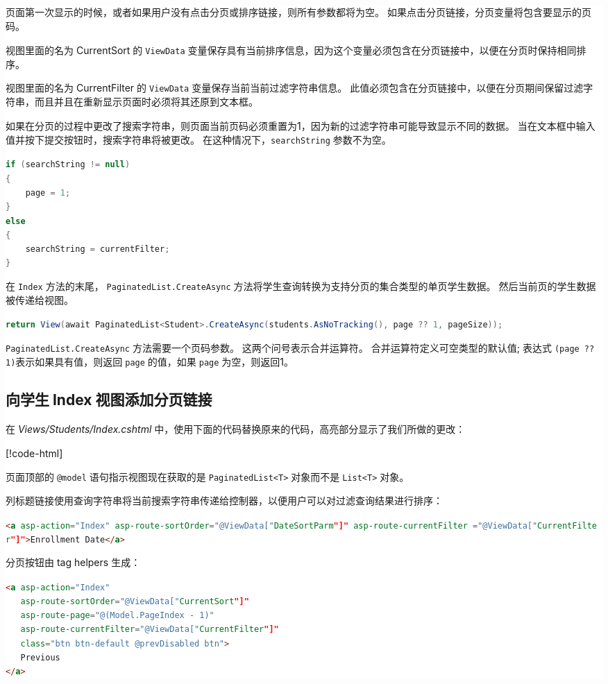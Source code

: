 
 
页面第一次显示的时候，或者如果用户没有点击分页或排序链接，则所有参数都将为空。 如果点击分页链接，分页变量将包含要显示的页码。

视图里面的名为 CurrentSort 的 `ViewData` 变量保存具有当前排序信息，因为这个变量必须包含在分页链接中，以便在分页时保持相同排序。

视图里面的名为 CurrentFilter 的 `ViewData` 变量保存当前当前过滤字符串信息。 此值必须包含在分页链接中，以便在分页期间保留过滤字符串，而且并且在重新显示页面时必须将其还原到文本框。

如果在分页的过程中更改了搜索字符串，则页面当前页码必须重置为1，因为新的过滤字符串可能导致显示不同的数据。 当在文本框中输入值并按下提交按钮时，搜索字符串将被更改。 在这种情况下，`searchString` 参数不为空。

```csharp
if (searchString != null)
{
    page = 1;
}
else
{
    searchString = currentFilter;
}
```

在 `Index` 方法的末尾， `PaginatedList.CreateAsync` 方法将学生查询转换为支持分页的集合类型的单页学生数据。 然后当前页的学生数据被传递给视图。

```csharp
return View(await PaginatedList<Student>.CreateAsync(students.AsNoTracking(), page ?? 1, pageSize));
```


 
 `PaginatedList.CreateAsync` 方法需要一个页码参数。 这两个问号表示合并运算符。 合并运算符定义可空类型的默认值; 表达式 `(page ?? 1)`表示如果具有值，则返回 `page` 的值，如果 `page` 为空，则返回1。

## 向学生 Index 视图添加分页链接

在 *Views/Students/Index.cshtml* 中，使用下面的代码替换原来的代码，高亮部分显示了我们所做的更改：

[!code-html[](intro/samples/cu/Views/Students/Index.cshtml?highlight=1,27,30,33,61-79)]

页面顶部的 `@model` 语句指示视图现在获取的是 `PaginatedList<T>` 对象而不是 `List<T>` 对象。

列标题链接使用查询字符串将当前搜索字符串传递给控制器，以便用户可以对过滤查询结果进行排序：
 
```html
<a asp-action="Index" asp-route-sortOrder="@ViewData["DateSortParm"]" asp-route-currentFilter ="@ViewData["CurrentFilter"]">Enrollment Date</a>
```

分页按钮由 tag helpers 生成：

```html
<a asp-action="Index"
   asp-route-sortOrder="@ViewData["CurrentSort"]"
   asp-route-page="@(Model.PageIndex - 1)"
   asp-route-currentFilter="@ViewData["CurrentFilter"]"
   class="btn btn-default @prevDisabled btn">
   Previous
</a>
```
